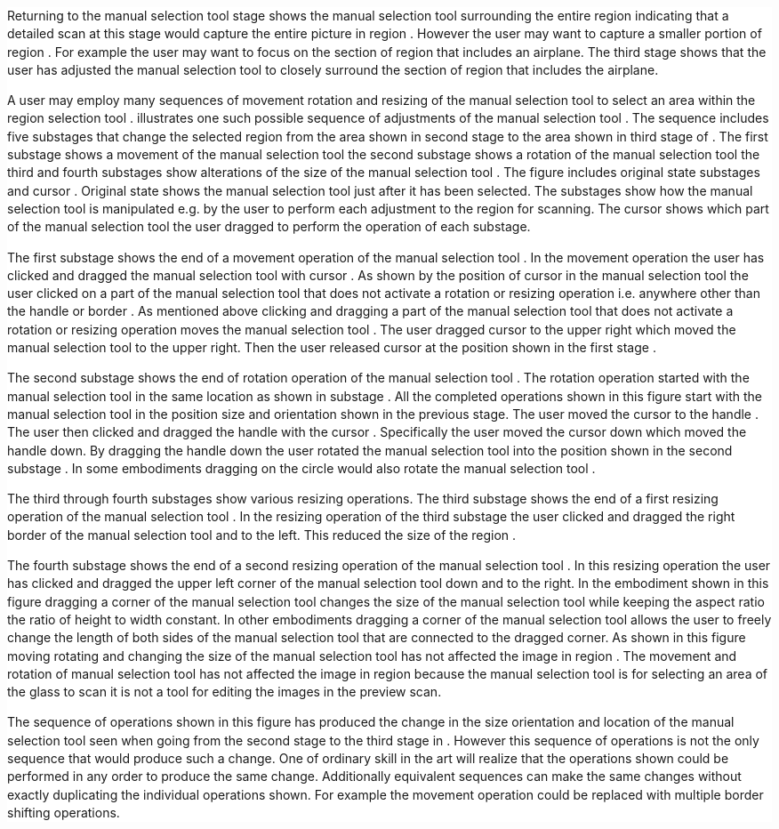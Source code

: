 Returning to the manual selection tool stage shows the manual selection tool surrounding the entire region indicating that a detailed scan at this stage would capture the entire picture in region . However the user may want to capture a smaller portion of region . For example the user may want to focus on the section of region that includes an airplane. The third stage shows that the user has adjusted the manual selection tool to closely surround the section of region that includes the airplane.

A user may employ many sequences of movement rotation and resizing of the manual selection tool to select an area within the region selection tool . illustrates one such possible sequence of adjustments of the manual selection tool . The sequence includes five substages that change the selected region from the area shown in second stage to the area shown in third stage of . The first substage shows a movement of the manual selection tool the second substage shows a rotation of the manual selection tool the third and fourth substages show alterations of the size of the manual selection tool . The figure includes original state substages and cursor . Original state shows the manual selection tool just after it has been selected. The substages show how the manual selection tool is manipulated e.g. by the user to perform each adjustment to the region for scanning. The cursor shows which part of the manual selection tool the user dragged to perform the operation of each substage.

The first substage shows the end of a movement operation of the manual selection tool . In the movement operation the user has clicked and dragged the manual selection tool with cursor . As shown by the position of cursor in the manual selection tool the user clicked on a part of the manual selection tool that does not activate a rotation or resizing operation i.e. anywhere other than the handle or border . As mentioned above clicking and dragging a part of the manual selection tool that does not activate a rotation or resizing operation moves the manual selection tool . The user dragged cursor to the upper right which moved the manual selection tool to the upper right. Then the user released cursor at the position shown in the first stage .

The second substage shows the end of rotation operation of the manual selection tool . The rotation operation started with the manual selection tool in the same location as shown in substage . All the completed operations shown in this figure start with the manual selection tool in the position size and orientation shown in the previous stage. The user moved the cursor to the handle . The user then clicked and dragged the handle with the cursor . Specifically the user moved the cursor down which moved the handle down. By dragging the handle down the user rotated the manual selection tool into the position shown in the second substage . In some embodiments dragging on the circle would also rotate the manual selection tool .

The third through fourth substages show various resizing operations. The third substage shows the end of a first resizing operation of the manual selection tool . In the resizing operation of the third substage the user clicked and dragged the right border of the manual selection tool and to the left. This reduced the size of the region .

The fourth substage shows the end of a second resizing operation of the manual selection tool . In this resizing operation the user has clicked and dragged the upper left corner of the manual selection tool down and to the right. In the embodiment shown in this figure dragging a corner of the manual selection tool changes the size of the manual selection tool while keeping the aspect ratio the ratio of height to width constant. In other embodiments dragging a corner of the manual selection tool allows the user to freely change the length of both sides of the manual selection tool that are connected to the dragged corner. As shown in this figure moving rotating and changing the size of the manual selection tool has not affected the image in region . The movement and rotation of manual selection tool has not affected the image in region because the manual selection tool is for selecting an area of the glass to scan it is not a tool for editing the images in the preview scan.

The sequence of operations shown in this figure has produced the change in the size orientation and location of the manual selection tool seen when going from the second stage to the third stage in . However this sequence of operations is not the only sequence that would produce such a change. One of ordinary skill in the art will realize that the operations shown could be performed in any order to produce the same change. Additionally equivalent sequences can make the same changes without exactly duplicating the individual operations shown. For example the movement operation could be replaced with multiple border shifting operations.
